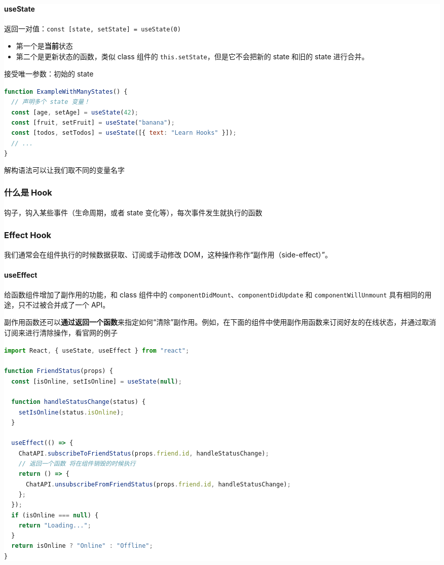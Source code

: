 #### useState

返回一对值：`const [state, setState] = useState(0)`

- 第一个是**当前**状态
- 第二个是更新状态的函数，类似 class 组件的 `this.setState`，但是它不会把新的 state 和旧的 state 进行合并。

接受唯一参数：初始的 state

```jsx
function ExampleWithManyStates() {
  // 声明多个 state 变量！
  const [age, setAge] = useState(42);
  const [fruit, setFruit] = useState("banana");
  const [todos, setTodos] = useState([{ text: "Learn Hooks" }]);
  // ...
}
```

解构语法可以让我们取不同的变量名字

### 什么是 Hook

钩子，钩入某些事件（生命周期，或者 state 变化等），每次事件发生就执行的函数

### Effect Hook

我们通常会在组件执行的时候数据获取、订阅或手动修改 DOM，这种操作称作“副作用（side-effect）”。

#### useEffect

给函数组件增加了副作用的功能，和 class 组件中的 `componentDidMount`、`componentDidUpdate` 和 `componentWillUnmount` 具有相同的用途，只不过被合并成了一个 API。

副作用函数还可以**通过返回一个函数**来指定如何“清除”副作用。例如，在下面的组件中使用副作用函数来订阅好友的在线状态，并通过取消订阅来进行清除操作，看官网的例子

```jsx
import React, { useState, useEffect } from "react";

function FriendStatus(props) {
  const [isOnline, setIsOnline] = useState(null);

  function handleStatusChange(status) {
    setIsOnline(status.isOnline);
  }

  useEffect(() => {
    ChatAPI.subscribeToFriendStatus(props.friend.id, handleStatusChange);
    // 返回一个函数 将在组件销毁的时候执行
    return () => {
      ChatAPI.unsubscribeFromFriendStatus(props.friend.id, handleStatusChange);
    };
  });
  if (isOnline === null) {
    return "Loading...";
  }
  return isOnline ? "Online" : "Offline";
}
```
